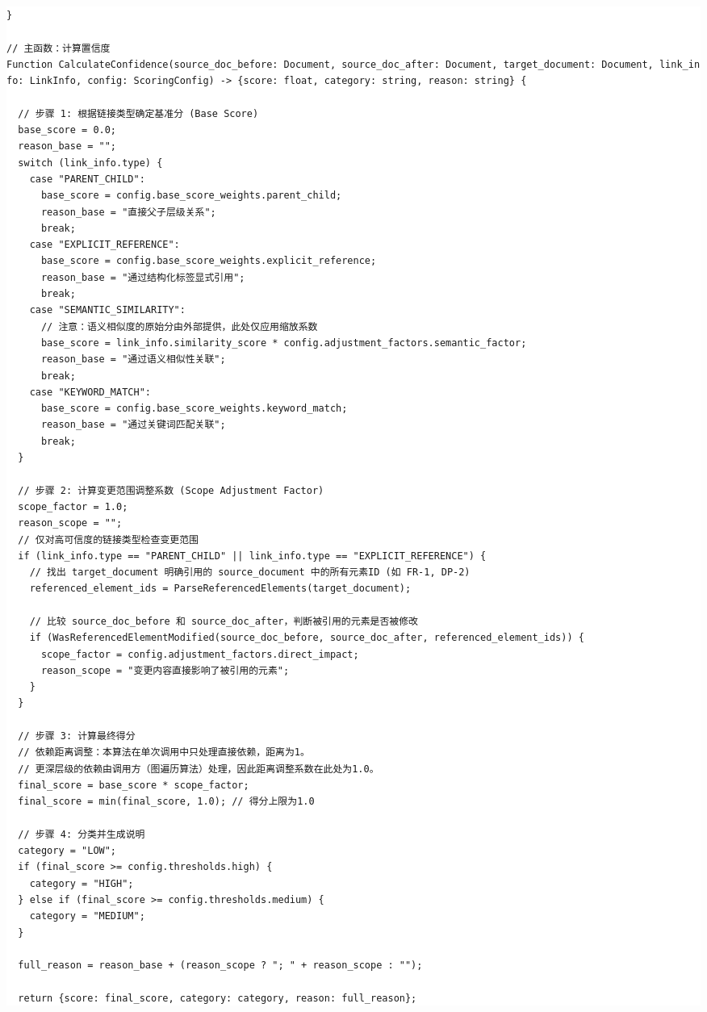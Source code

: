 ```
}

// 主函数：计算置信度
Function CalculateConfidence(source_doc_before: Document, source_doc_after: Document, target_document: Document, link_info: LinkInfo, config: ScoringConfig) -> {score: float, category: string, reason: string} {

  // 步骤 1: 根据链接类型确定基准分 (Base Score)
  base_score = 0.0;
  reason_base = "";
  switch (link_info.type) {
    case "PARENT_CHILD":
      base_score = config.base_score_weights.parent_child;
      reason_base = "直接父子层级关系";
      break;
    case "EXPLICIT_REFERENCE":
      base_score = config.base_score_weights.explicit_reference;
      reason_base = "通过结构化标签显式引用";
      break;
    case "SEMANTIC_SIMILARITY":
      // 注意：语义相似度的原始分由外部提供，此处仅应用缩放系数
      base_score = link_info.similarity_score * config.adjustment_factors.semantic_factor;
      reason_base = "通过语义相似性关联";
      break;
    case "KEYWORD_MATCH":
      base_score = config.base_score_weights.keyword_match;
      reason_base = "通过关键词匹配关联";
      break;
  }

  // 步骤 2: 计算变更范围调整系数 (Scope Adjustment Factor)
  scope_factor = 1.0;
  reason_scope = "";
  // 仅对高可信度的链接类型检查变更范围
  if (link_info.type == "PARENT_CHILD" || link_info.type == "EXPLICIT_REFERENCE") {
    // 找出 target_document 明确引用的 source_document 中的所有元素ID (如 FR-1, DP-2)
    referenced_element_ids = ParseReferencedElements(target_document);
    
    // 比较 source_doc_before 和 source_doc_after，判断被引用的元素是否被修改
    if (WasReferencedElementModified(source_doc_before, source_doc_after, referenced_element_ids)) {
      scope_factor = config.adjustment_factors.direct_impact;
      reason_scope = "变更内容直接影响了被引用的元素";
    }
  }

  // 步骤 3: 计算最终得分
  // 依赖距离调整：本算法在单次调用中只处理直接依赖，距离为1。
  // 更深层级的依赖由调用方（图遍历算法）处理，因此距离调整系数在此处为1.0。
  final_score = base_score * scope_factor;
  final_score = min(final_score, 1.0); // 得分上限为1.0

  // 步骤 4: 分类并生成说明
  category = "LOW";
  if (final_score >= config.thresholds.high) {
    category = "HIGH";
  } else if (final_score >= config.thresholds.medium) {
    category = "MEDIUM";
  }

  full_reason = reason_base + (reason_scope ? "; " + reason_scope : "");

  return {score: final_score, category: category, reason: full_reason};
```